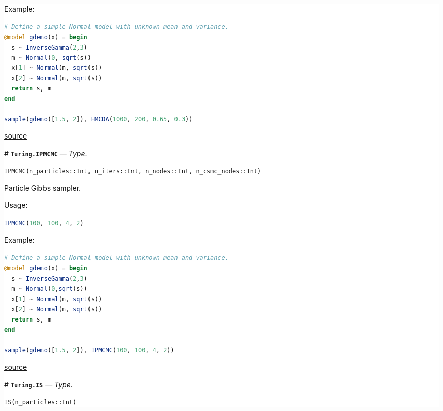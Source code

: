 Example:

```julia
# Define a simple Normal model with unknown mean and variance.
@model gdemo(x) = begin
  s ~ InverseGamma(2,3)
  m ~ Normal(0, sqrt(s))
  x[1] ~ Normal(m, sqrt(s))
  x[2] ~ Normal(m, sqrt(s))
  return s, m
end

sample(gdemo([1.5, 2]), HMCDA(1000, 200, 0.65, 0.3))
```


<a target='_blank' href='https://github.com/cpfiffer/Turing.jl/blob/9dd0179fcd871752ef6c0241d9248f4e58b70f81/src/samplers/hmcda.jl#L1-L26' class='documenter-source'>source</a><br>

<a id='Turing.IPMCMC' href='#Turing.IPMCMC'>#</a>
**`Turing.IPMCMC`** &mdash; *Type*.



```
IPMCMC(n_particles::Int, n_iters::Int, n_nodes::Int, n_csmc_nodes::Int)
```

Particle Gibbs sampler.

Usage:

```julia
IPMCMC(100, 100, 4, 2)
```

Example:

```julia
# Define a simple Normal model with unknown mean and variance.
@model gdemo(x) = begin
  s ~ InverseGamma(2,3)
  m ~ Normal(0,sqrt(s))
  x[1] ~ Normal(m, sqrt(s))
  x[2] ~ Normal(m, sqrt(s))
  return s, m
end

sample(gdemo([1.5, 2]), IPMCMC(100, 100, 4, 2))
```


<a target='_blank' href='https://github.com/cpfiffer/Turing.jl/blob/9dd0179fcd871752ef6c0241d9248f4e58b70f81/src/samplers/ipmcmc.jl#L1-L26' class='documenter-source'>source</a><br>

<a id='Turing.IS' href='#Turing.IS'>#</a>
**`Turing.IS`** &mdash; *Type*.



```
IS(n_particles::Int)
```
